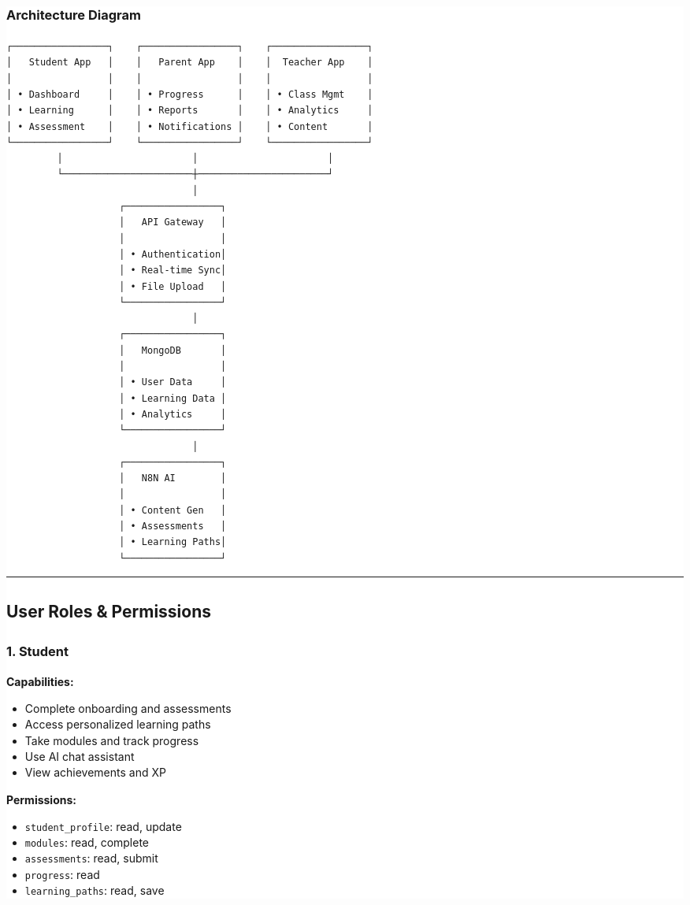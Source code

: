 ### Architecture Diagram
```
┌─────────────────┐    ┌─────────────────┐    ┌─────────────────┐
│   Student App   │    │   Parent App    │    │  Teacher App    │
│                 │    │                 │    │                 │
│ • Dashboard     │    │ • Progress      │    │ • Class Mgmt    │
│ • Learning      │    │ • Reports       │    │ • Analytics     │
│ • Assessment    │    │ • Notifications │    │ • Content       │
└─────────────────┘    └─────────────────┘    └─────────────────┘
         │                       │                       │
         └───────────────────────┼───────────────────────┘
                                 │
                    ┌─────────────────┐
                    │   API Gateway   │
                    │                 │
                    │ • Authentication│
                    │ • Real-time Sync│
                    │ • File Upload   │
                    └─────────────────┘
                                 │
                    ┌─────────────────┐
                    │   MongoDB       │
                    │                 │
                    │ • User Data     │
                    │ • Learning Data │
                    │ • Analytics     │
                    └─────────────────┘
                                 │
                    ┌─────────────────┐
                    │   N8N AI        │
                    │                 │
                    │ • Content Gen   │
                    │ • Assessments   │
                    │ • Learning Paths│
                    └─────────────────┘
```

---

## User Roles & Permissions

### 1. Student
**Capabilities:**
- Complete onboarding and assessments
- Access personalized learning paths
- Take modules and track progress
- Use AI chat assistant
- View achievements and XP

**Permissions:**
- `student_profile`: read, update
- `modules`: read, complete
- `assessments`: read, submit
- `progress`: read
- `learning_paths`: read, save
